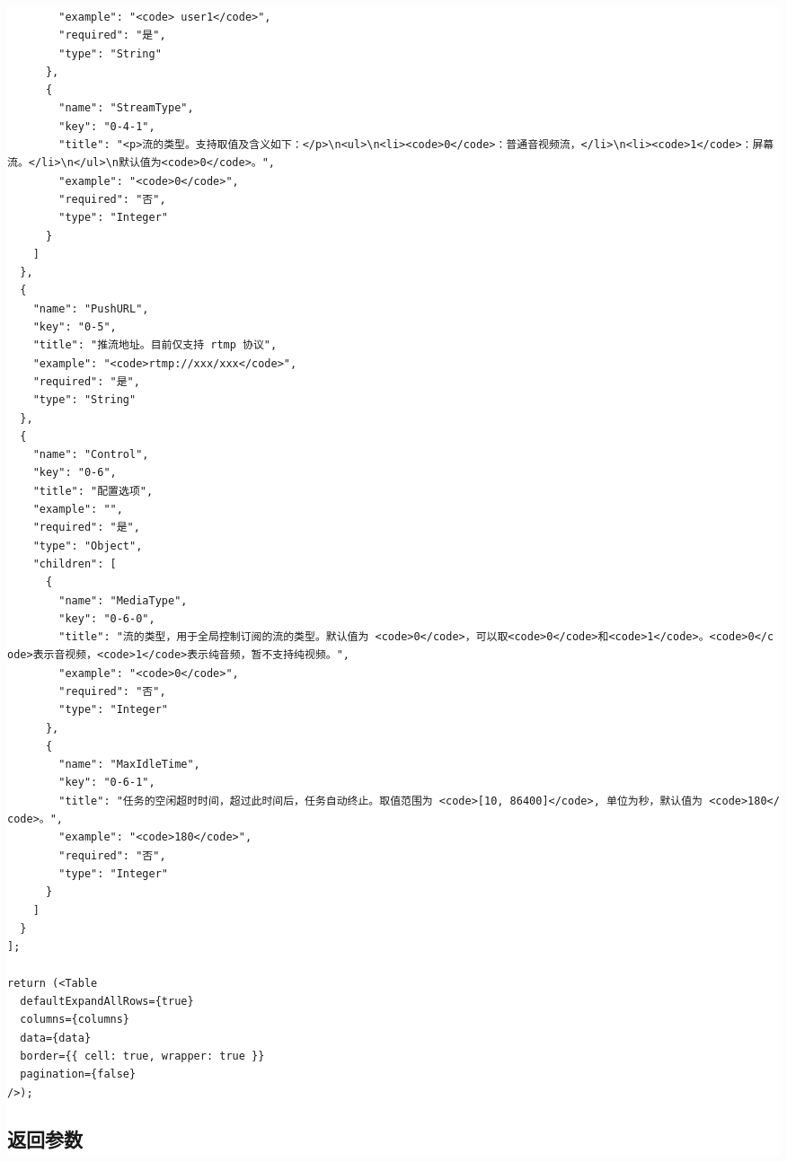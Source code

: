 ```mixin-react
        "example": "<code> user1</code>",
        "required": "是",
        "type": "String"
      },
      {
        "name": "StreamType",
        "key": "0-4-1",
        "title": "<p>流的类型。支持取值及含义如下：</p>\n<ul>\n<li><code>0</code>：普通音视频流，</li>\n<li><code>1</code>：屏幕流。</li>\n</ul>\n默认值为<code>0</code>。",
        "example": "<code>0</code>",
        "required": "否",
        "type": "Integer"
      }
    ]
  },
  {
    "name": "PushURL",
    "key": "0-5",
    "title": "推流地址。目前仅支持 rtmp 协议",
    "example": "<code>rtmp://xxx/xxx</code>",
    "required": "是",
    "type": "String"
  },
  {
    "name": "Control",
    "key": "0-6",
    "title": "配置选项",
    "example": "",
    "required": "是",
    "type": "Object",
    "children": [
      {
        "name": "MediaType",
        "key": "0-6-0",
        "title": "流的类型，用于全局控制订阅的流的类型。默认值为 <code>0</code>，可以取<code>0</code>和<code>1</code>。<code>0</code>表示音视频，<code>1</code>表示纯音频，暂不支持纯视频。",
        "example": "<code>0</code>",
        "required": "否",
        "type": "Integer"
      },
      {
        "name": "MaxIdleTime",
        "key": "0-6-1",
        "title": "任务的空闲超时时间，超过此时间后，任务自动终止。取值范围为 <code>[10, 86400]</code>, 单位为秒，默认值为 <code>180</code>。",
        "example": "<code>180</code>",
        "required": "否",
        "type": "Integer"
      }
    ]
  }
];

return (<Table
  defaultExpandAllRows={true}
  columns={columns}
  data={data}
  border={{ cell: true, wrapper: true }}
  pagination={false}
/>);
```
## 返回参数